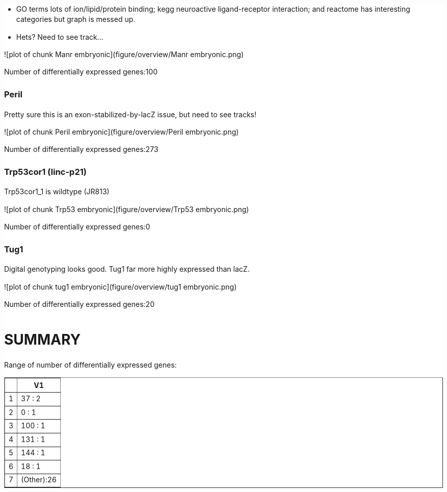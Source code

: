- GO terms lots of ion/lipid/protein binding; kegg neuroactive ligand-receptor interaction; and reactome has interesting categories but graph is messed up. 

- Hets? Need to see track... 

![plot of chunk Manr embryonic](figure/overview/Manr embryonic.png) 




Number of differentially expressed genes:100

### Peril

Pretty sure this is an exon-stabilized-by-lacZ issue, but need to see tracks!

![plot of chunk Peril embryonic](figure/overview/Peril embryonic.png) 




Number of differentially expressed genes:273


### Trp53cor1 (linc-p21)

Trp53cor1_1 is wildtype (JR813)

![plot of chunk Trp53 embryonic](figure/overview/Trp53 embryonic.png) 




Number of differentially expressed genes:0

### Tug1
Digital genotyping looks good. 
Tug1 far more highly expressed than lacZ. 

![plot of chunk tug1 embryonic](figure/overview/tug1 embryonic.png) 




Number of differentially expressed genes:20


# SUMMARY

Range of number of differentially expressed genes:



<TABLE border=1>
<TR> <TH>  </TH> <TH>       V1 </TH>  </TR>
  <TR> <TD align="right"> 1 </TD> <TD> 37     : 2   </TD> </TR>
  <TR> <TD align="right"> 2 </TD> <TD> 0      : 1   </TD> </TR>
  <TR> <TD align="right"> 3 </TD> <TD> 100    : 1   </TD> </TR>
  <TR> <TD align="right"> 4 </TD> <TD> 131    : 1   </TD> </TR>
  <TR> <TD align="right"> 5 </TD> <TD> 144    : 1   </TD> </TR>
  <TR> <TD align="right"> 6 </TD> <TD> 18     : 1   </TD> </TR>
  <TR> <TD align="right"> 7 </TD> <TD> (Other):26   </TD> </TR>
   </TABLE>
